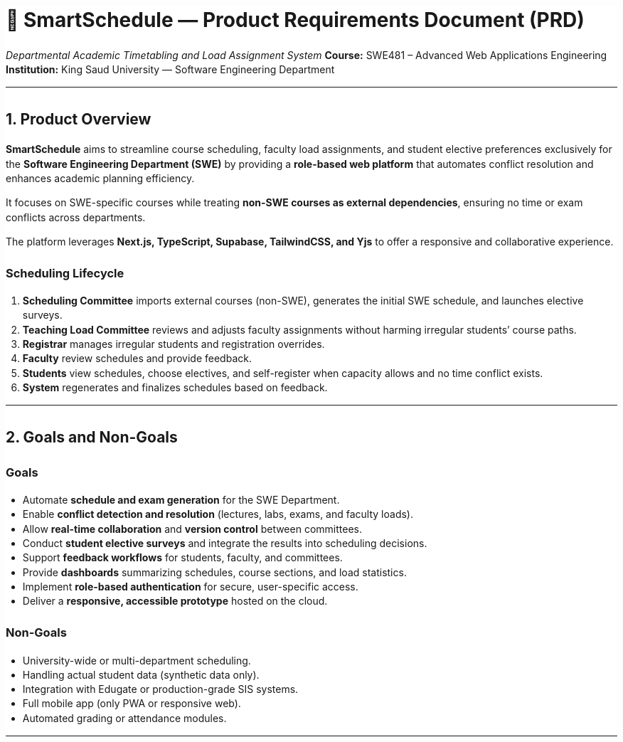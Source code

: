 # 🧩 **SmartSchedule — Product Requirements Document (PRD)**

_Departmental Academic Timetabling and Load Assignment System_
**Course:** SWE481 – Advanced Web Applications Engineering
**Institution:** King Saud University — Software Engineering Department

---

## **1. Product Overview**

**SmartSchedule** aims to streamline course scheduling, faculty load assignments, and student elective preferences exclusively for the **Software Engineering Department (SWE)** by providing a **role-based web platform** that automates conflict resolution and enhances academic planning efficiency.

It focuses on SWE-specific courses while treating **non-SWE courses as external dependencies**, ensuring no time or exam conflicts across departments.

The platform leverages **Next.js, TypeScript, Supabase, TailwindCSS, and Yjs** to offer a responsive and collaborative experience.

### **Scheduling Lifecycle**

1. **Scheduling Committee** imports external courses (non-SWE), generates the initial SWE schedule, and launches elective surveys.
2. **Teaching Load Committee** reviews and adjusts faculty assignments without harming irregular students’ course paths.
3. **Registrar** manages irregular students and registration overrides.
4. **Faculty** review schedules and provide feedback.
5. **Students** view schedules, choose electives, and self-register when capacity allows and no time conflict exists.
6. **System** regenerates and finalizes schedules based on feedback.

---

## **2. Goals and Non-Goals**

### **Goals**

- Automate **schedule and exam generation** for the SWE Department.
- Enable **conflict detection and resolution** (lectures, labs, exams, and faculty loads).
- Allow **real-time collaboration** and **version control** between committees.
- Conduct **student elective surveys** and integrate the results into scheduling decisions.
- Support **feedback workflows** for students, faculty, and committees.
- Provide **dashboards** summarizing schedules, course sections, and load statistics.
- Implement **role-based authentication** for secure, user-specific access.
- Deliver a **responsive, accessible prototype** hosted on the cloud.

### **Non-Goals**

- University-wide or multi-department scheduling.
- Handling actual student data (synthetic data only).
- Integration with Edugate or production-grade SIS systems.
- Full mobile app (only PWA or responsive web).
- Automated grading or attendance modules.

---